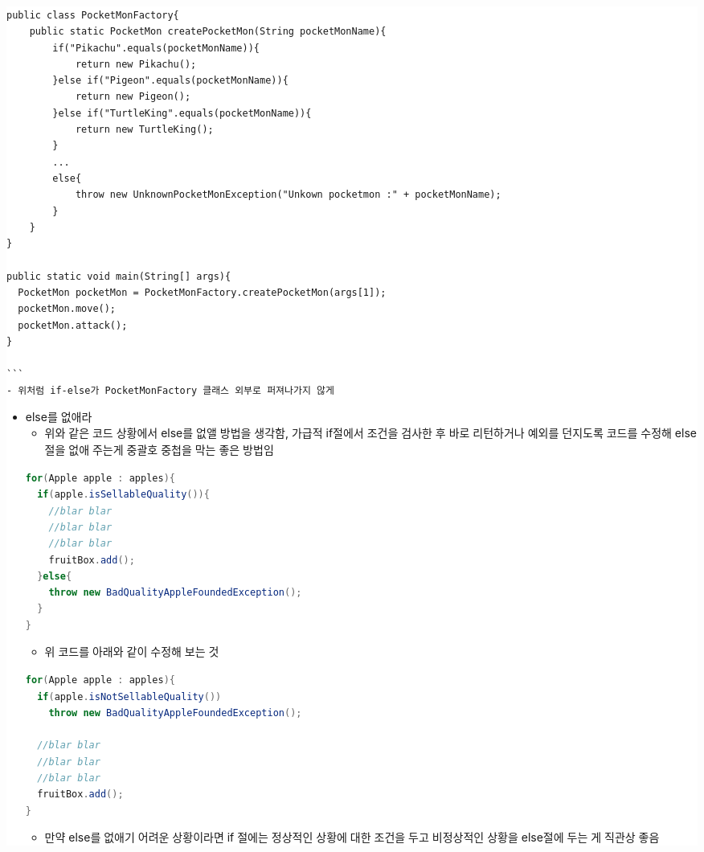     public class PocketMonFactory{
        public static PocketMon createPocketMon(String pocketMonName){
            if("Pikachu".equals(pocketMonName)){
                return new Pikachu();
            }else if("Pigeon".equals(pocketMonName)){
                return new Pigeon();
            }else if("TurtleKing".equals(pocketMonName)){
                return new TurtleKing();
            }
            ...
            else{
                throw new UnknownPocketMonException("Unkown pocketmon :" + pocketMonName);
            }
        }
    }

    public static void main(String[] args){
      PocketMon pocketMon = PocketMonFactory.createPocketMon(args[1]);
      pocketMon.move();
      pocketMon.attack();
    }

    ```
    - 위처럼 if-else가 PocketMonFactory 클래스 외부로 퍼져나가지 않게

- else를 없애라
    - 위와 같은 코드 상황에서 else를 없앨 방법을 생각함, 가급적 if절에서 조건을 검사한 후 바로 리턴하거나 예외를 던지도록 코드를 수정해 else 절을 없애 주는게 중괄호 중첩을 막는 좋은 방법임
    ```java
    for(Apple apple : apples){
      if(apple.isSellableQuality()){
        //blar blar
        //blar blar
        //blar blar
        fruitBox.add();
      }else{
        throw new BadQualityAppleFoundedException();
      }
    }
    ```
    - 위 코드를 아래와 같이 수정해 보는 것
    ```java
    for(Apple apple : apples){
      if(apple.isNotSellableQuality())
        throw new BadQualityAppleFoundedException();

      //blar blar
      //blar blar
      //blar blar
      fruitBox.add();
    }
    ```
    - 만약 else를 없애기 어려운 상황이라면 if 절에는 정상적인 상황에 대한 조건을 두고 비정상적인 상황을 else절에 두는 게 직관상 좋음
